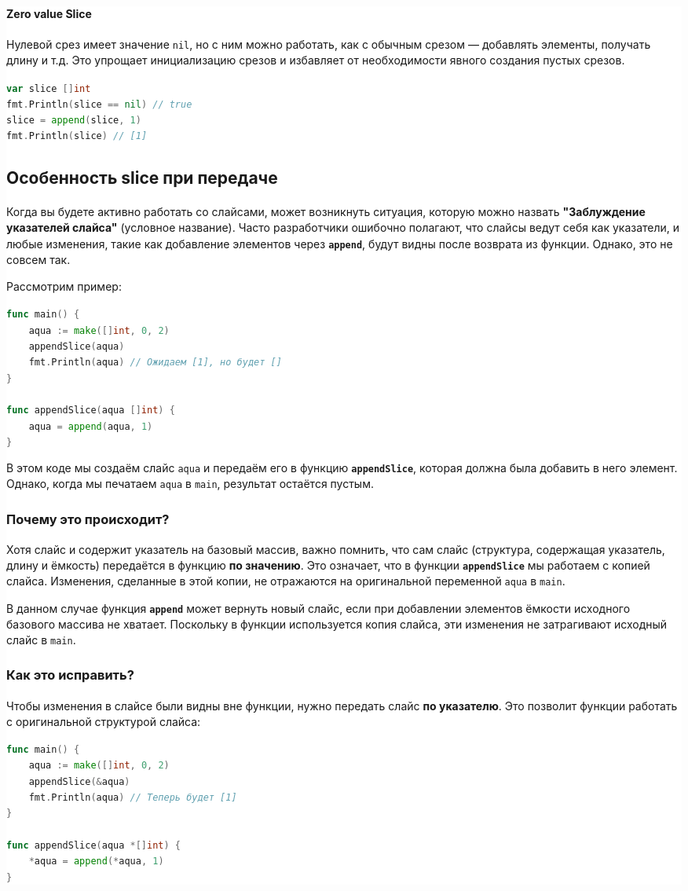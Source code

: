 #### Zero value Slice

Нулевой срез имеет значение `nil`, но с ним можно работать, как с обычным срезом — добавлять элементы, получать длину и т.д. Это упрощает инициализацию срезов и избавляет от необходимости явного создания пустых срезов.

```go
var slice []int
fmt.Println(slice == nil) // true
slice = append(slice, 1)
fmt.Println(slice) // [1]
```

## Особенность slice при передаче

Когда вы будете активно работать со слайсами, может возникнуть ситуация, которую можно назвать **"Заблуждение указателей слайса"** (условное название). Часто разработчики ошибочно полагают, что слайсы ведут себя как указатели, и любые изменения, такие как добавление элементов через **`append`**, будут видны после возврата из функции. Однако, это не совсем так.

Рассмотрим пример:
```go
func main() {
    aqua := make([]int, 0, 2)
    appendSlice(aqua)
    fmt.Println(aqua) // Ожидаем [1], но будет []
}

func appendSlice(aqua []int) {
    aqua = append(aqua, 1)
}
```

В этом коде мы создаём слайс `aqua` и передаём его в функцию **`appendSlice`**, которая должна была добавить в него элемент. Однако, когда мы печатаем `aqua` в `main`, результат остаётся пустым.

### Почему это происходит?

Хотя слайс и содержит указатель на базовый массив, важно помнить, что сам слайс (структура, содержащая указатель, длину и ёмкость) передаётся в функцию **по значению**. Это означает, что в функции **`appendSlice`** мы работаем с копией слайса. Изменения, сделанные в этой копии, не отражаются на оригинальной переменной `aqua` в `main`.

В данном случае функция **`append`** может вернуть новый слайс, если при добавлении элементов ёмкости исходного базового массива не хватает. Поскольку в функции используется копия слайса, эти изменения не затрагивают исходный слайс в `main`.

### Как это исправить?

Чтобы изменения в слайсе были видны вне функции, нужно передать слайс **по указателю**. Это позволит функции работать с оригинальной структурой слайса:

```go
func main() {
    aqua := make([]int, 0, 2)
    appendSlice(&aqua)
    fmt.Println(aqua) // Теперь будет [1]
}

func appendSlice(aqua *[]int) {
    *aqua = append(*aqua, 1)
}
```
